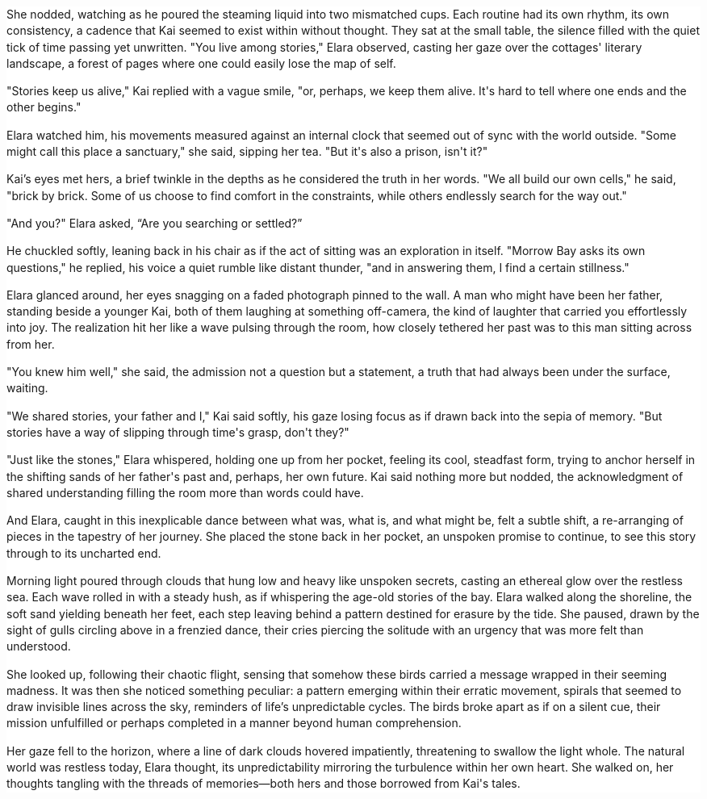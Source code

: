 She nodded, watching as he poured the steaming liquid into two mismatched cups. Each routine had its own rhythm, its own consistency, a cadence that Kai seemed to exist within without thought. They sat at the small table, the silence filled with the quiet tick of time passing yet unwritten. "You live among stories," Elara observed, casting her gaze over the cottages' literary landscape, a forest of pages where one could easily lose the map of self.

"Stories keep us alive," Kai replied with a vague smile, "or, perhaps, we keep them alive. It's hard to tell where one ends and the other begins."

Elara watched him, his movements measured against an internal clock that seemed out of sync with the world outside. "Some might call this place a sanctuary," she said, sipping her tea. "But it's also a prison, isn't it?"

Kai’s eyes met hers, a brief twinkle in the depths as he considered the truth in her words. "We all build our own cells," he said, "brick by brick. Some of us choose to find comfort in the constraints, while others endlessly search for the way out."

"And you?" Elara asked, “Are you searching or settled?”

He chuckled softly, leaning back in his chair as if the act of sitting was an exploration in itself. "Morrow Bay asks its own questions," he replied, his voice a quiet rumble like distant thunder, "and in answering them, I find a certain stillness."

Elara glanced around, her eyes snagging on a faded photograph pinned to the wall. A man who might have been her father, standing beside a younger Kai, both of them laughing at something off-camera, the kind of laughter that carried you effortlessly into joy. The realization hit her like a wave pulsing through the room, how closely tethered her past was to this man sitting across from her.

"You knew him well," she said, the admission not a question but a statement, a truth that had always been under the surface, waiting.

"We shared stories, your father and I," Kai said softly, his gaze losing focus as if drawn back into the sepia of memory. "But stories have a way of slipping through time's grasp, don't they?"

"Just like the stones," Elara whispered, holding one up from her pocket, feeling its cool, steadfast form, trying to anchor herself in the shifting sands of her father's past and, perhaps, her own future. Kai said nothing more but nodded, the acknowledgment of shared understanding filling the room more than words could have.

And Elara, caught in this inexplicable dance between what was, what is, and what might be, felt a subtle shift, a re-arranging of pieces in the tapestry of her journey. She placed the stone back in her pocket, an unspoken promise to continue, to see this story through to its uncharted end.

Morning light poured through clouds that hung low and heavy like unspoken secrets, casting an ethereal glow over the restless sea. Each wave rolled in with a steady hush, as if whispering the age-old stories of the bay. Elara walked along the shoreline, the soft sand yielding beneath her feet, each step leaving behind a pattern destined for erasure by the tide. She paused, drawn by the sight of gulls circling above in a frenzied dance, their cries piercing the solitude with an urgency that was more felt than understood.

She looked up, following their chaotic flight, sensing that somehow these birds carried a message wrapped in their seeming madness. It was then she noticed something peculiar: a pattern emerging within their erratic movement, spirals that seemed to draw invisible lines across the sky, reminders of life’s unpredictable cycles. The birds broke apart as if on a silent cue, their mission unfulfilled or perhaps completed in a manner beyond human comprehension.

Her gaze fell to the horizon, where a line of dark clouds hovered impatiently, threatening to swallow the light whole. The natural world was restless today, Elara thought, its unpredictability mirroring the turbulence within her own heart. She walked on, her thoughts tangling with the threads of memories—both hers and those borrowed from Kai's tales.

